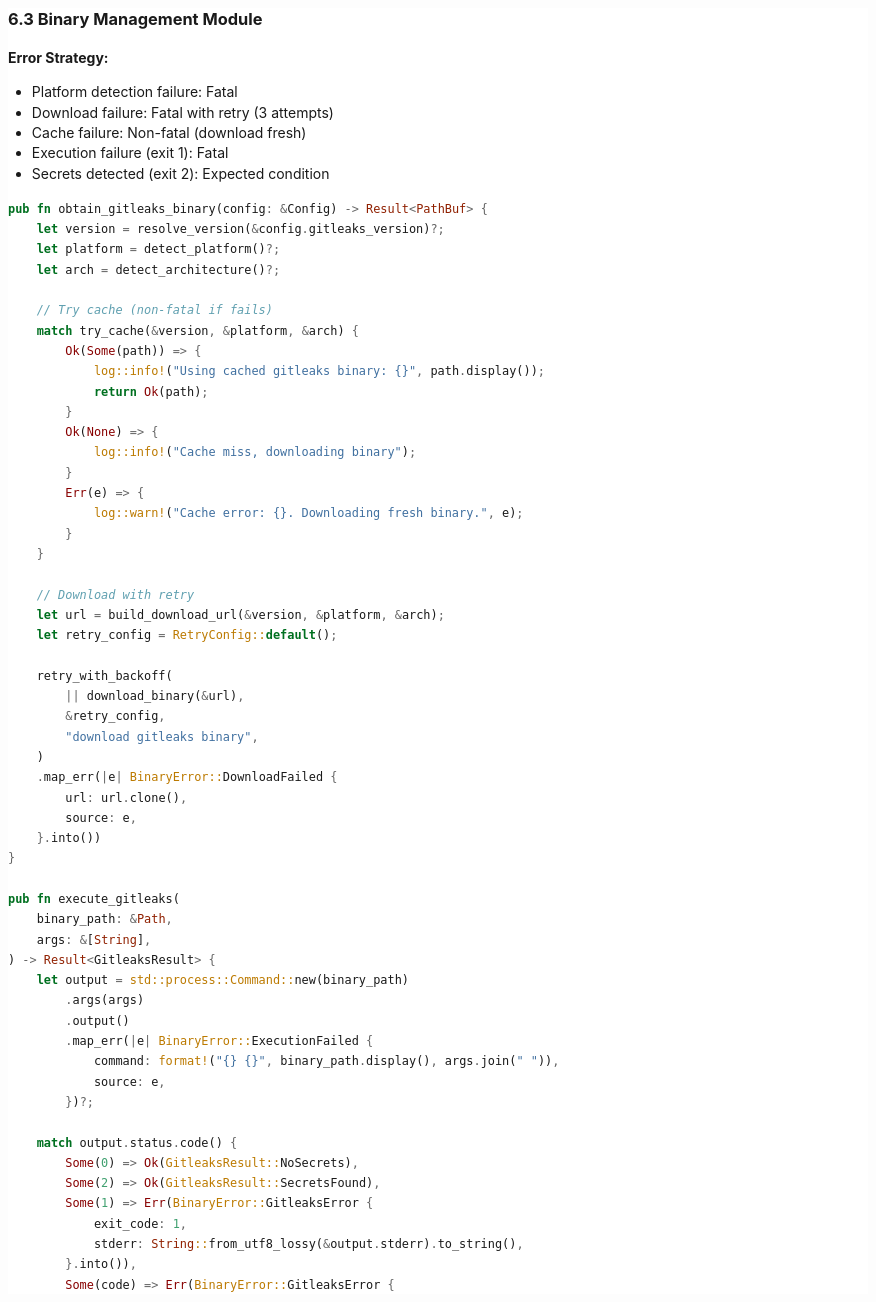 ### 6.3 Binary Management Module

**Error Strategy:**
- Platform detection failure: Fatal
- Download failure: Fatal with retry (3 attempts)
- Cache failure: Non-fatal (download fresh)
- Execution failure (exit 1): Fatal
- Secrets detected (exit 2): Expected condition

```rust
pub fn obtain_gitleaks_binary(config: &Config) -> Result<PathBuf> {
    let version = resolve_version(&config.gitleaks_version)?;
    let platform = detect_platform()?;
    let arch = detect_architecture()?;

    // Try cache (non-fatal if fails)
    match try_cache(&version, &platform, &arch) {
        Ok(Some(path)) => {
            log::info!("Using cached gitleaks binary: {}", path.display());
            return Ok(path);
        }
        Ok(None) => {
            log::info!("Cache miss, downloading binary");
        }
        Err(e) => {
            log::warn!("Cache error: {}. Downloading fresh binary.", e);
        }
    }

    // Download with retry
    let url = build_download_url(&version, &platform, &arch);
    let retry_config = RetryConfig::default();

    retry_with_backoff(
        || download_binary(&url),
        &retry_config,
        "download gitleaks binary",
    )
    .map_err(|e| BinaryError::DownloadFailed {
        url: url.clone(),
        source: e,
    }.into())
}

pub fn execute_gitleaks(
    binary_path: &Path,
    args: &[String],
) -> Result<GitleaksResult> {
    let output = std::process::Command::new(binary_path)
        .args(args)
        .output()
        .map_err(|e| BinaryError::ExecutionFailed {
            command: format!("{} {}", binary_path.display(), args.join(" ")),
            source: e,
        })?;

    match output.status.code() {
        Some(0) => Ok(GitleaksResult::NoSecrets),
        Some(2) => Ok(GitleaksResult::SecretsFound),
        Some(1) => Err(BinaryError::GitleaksError {
            exit_code: 1,
            stderr: String::from_utf8_lossy(&output.stderr).to_string(),
        }.into()),
        Some(code) => Err(BinaryError::GitleaksError {
```